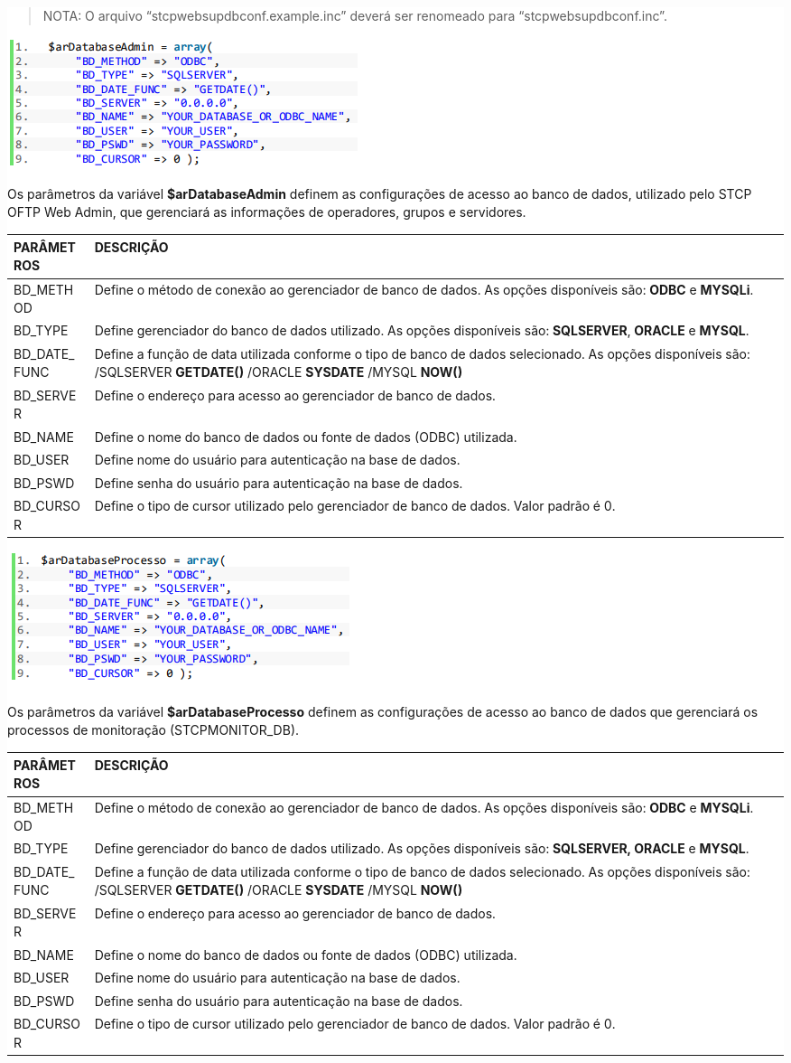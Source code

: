 > NOTA: O arquivo “stcpwebsupdbconf.example.inc” deverá ser renomeado para “stcpwebsupdbconf.inc”.

![](/images/imagem1/imgM76.png) 

Os parâmetros da variável **$arDatabaseAdmin** definem as configurações de acesso ao banco de dados, utilizado pelo STCP OFTP Web Admin, que gerenciará as informações de operadores, grupos e servidores.

PARÂMETROS | DESCRIÇÃO
:---       | :---
BD_METHOD  | Define o método de conexão ao gerenciador de banco de dados. As opções disponíveis são: **ODBC** e **MYSQLi**.
BD_TYPE    | Define gerenciador do banco de dados utilizado. As opções disponíveis são: **SQLSERVER**, **ORACLE** e **MYSQL**.
BD_DATE_FUNC | Define a função de data utilizada conforme o tipo de banco de dados selecionado. As opções disponíveis são: /SQLSERVER **GETDATE()** /ORACLE **SYSDATE** /MYSQL **NOW()**
BD_SERVER   | Define o endereço para acesso ao gerenciador de banco de dados.
BD_NAME     | Define o nome do banco de dados ou fonte de dados (ODBC) utilizada.
BD_USER     | Define nome do usuário para autenticação na base de dados.
BD_PSWD     | Define senha do usuário para autenticação na base de dados.
BD_CURSOR   | Define o tipo de cursor utilizado pelo gerenciador de banco de dados. Valor padrão é 0.

![](/images/imagem1/imgM77.png) 

Os parâmetros da variável **$arDatabaseProcesso** definem as configurações de acesso ao banco de dados que gerenciará os processos de monitoração (STCPMONITOR_DB).

PARÂMETROS | DESCRIÇÃO
:---       | :---
BD_METHOD  | Define o método de conexão ao gerenciador de banco de dados. As opções disponíveis são: **ODBC** e **MYSQLi**.
BD_TYPE    | Define gerenciador do banco de dados utilizado. As opções disponíveis são: **SQLSERVER, ORACLE** e **MYSQL**.
BD_DATE_FUNC | Define a função de data utilizada conforme o tipo de banco de dados selecionado. As opções disponíveis são: /SQLSERVER **GETDATE()** /ORACLE **SYSDATE** /MYSQL **NOW()**
BD_SERVER | Define o endereço para acesso ao gerenciador de banco de dados.
BD_NAME   | Define o nome do banco de dados ou fonte de dados (ODBC) utilizada.
BD_USER   | Define nome do usuário para autenticação na base de dados.
BD_PSWD   | Define senha do usuário para autenticação na base de dados.
BD_CURSOR | Define o tipo de cursor utilizado pelo gerenciador de banco de dados. Valor padrão é 0.
